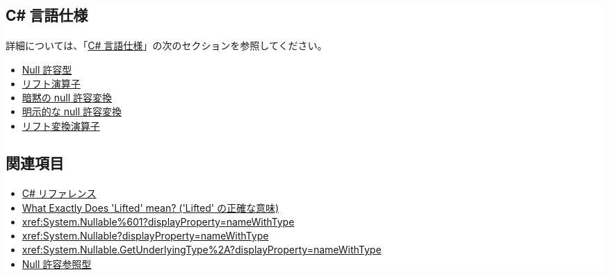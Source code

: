 ## <a name="c-language-specification"></a>C# 言語仕様

詳細については、「[C# 言語仕様](~/_csharplang/spec/introduction.md)」の次のセクションを参照してください。

- [Null 許容型](~/_csharplang/spec/types.md#nullable-types)
- [リフト演算子](~/_csharplang/spec/expressions.md#lifted-operators)
- [暗黙の null 許容変換](~/_csharplang/spec/conversions.md#implicit-nullable-conversions)
- [明示的な null 許容変換](~/_csharplang/spec/conversions.md#explicit-nullable-conversions)
- [リフト変換演算子](~/_csharplang/spec/conversions.md#lifted-conversion-operators)

## <a name="see-also"></a>関連項目

- [C# リファレンス](../index.md)
- [What Exactly Does 'Lifted' mean? ('Lifted' の正確な意味)](https://blogs.msdn.microsoft.com/ericlippert/2007/06/27/what-exactly-does-lifted-mean/)
- <xref:System.Nullable%601?displayProperty=nameWithType>
- <xref:System.Nullable?displayProperty=nameWithType>
- <xref:System.Nullable.GetUnderlyingType%2A?displayProperty=nameWithType>
- [Null 許容参照型](../../nullable-references.md)
